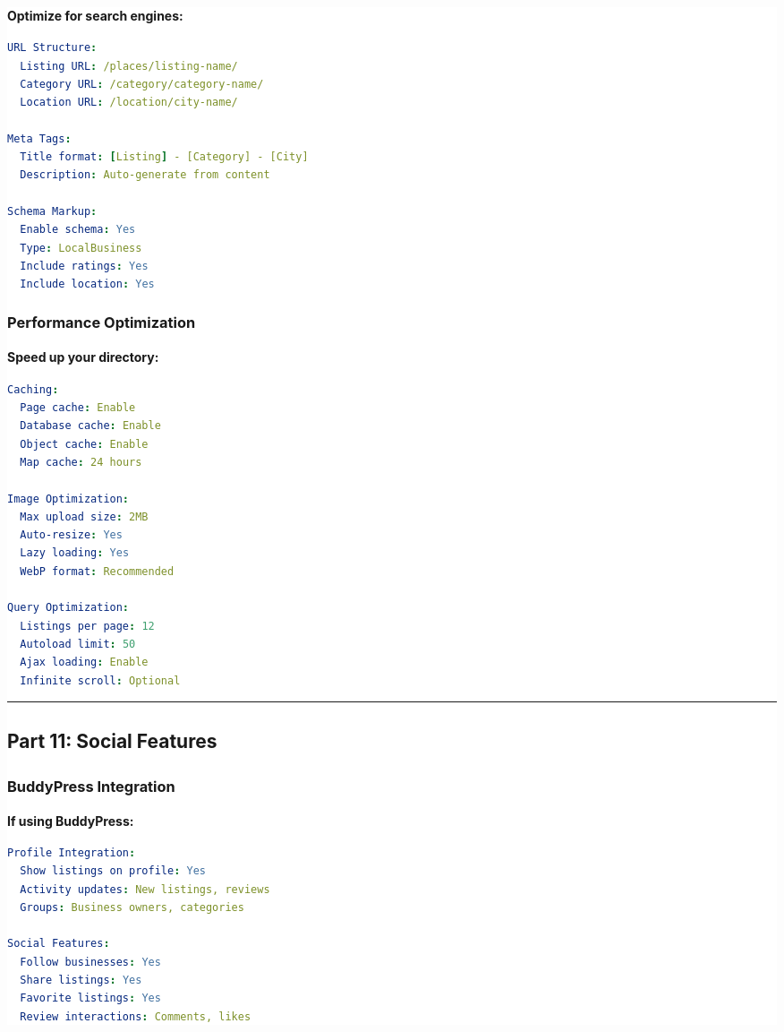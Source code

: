 **Optimize for search engines:**

```yaml
URL Structure:
  Listing URL: /places/listing-name/
  Category URL: /category/category-name/
  Location URL: /location/city-name/

Meta Tags:
  Title format: [Listing] - [Category] - [City]
  Description: Auto-generate from content

Schema Markup:
  Enable schema: Yes
  Type: LocalBusiness
  Include ratings: Yes
  Include location: Yes
```

### Performance Optimization

**Speed up your directory:**

```yaml
Caching:
  Page cache: Enable
  Database cache: Enable
  Object cache: Enable
  Map cache: 24 hours

Image Optimization:
  Max upload size: 2MB
  Auto-resize: Yes
  Lazy loading: Yes
  WebP format: Recommended

Query Optimization:
  Listings per page: 12
  Autoload limit: 50
  Ajax loading: Enable
  Infinite scroll: Optional
```

---

## Part 11: Social Features

### BuddyPress Integration

**If using BuddyPress:**

```yaml
Profile Integration:
  Show listings on profile: Yes
  Activity updates: New listings, reviews
  Groups: Business owners, categories

Social Features:
  Follow businesses: Yes
  Share listings: Yes
  Favorite listings: Yes
  Review interactions: Comments, likes
```
